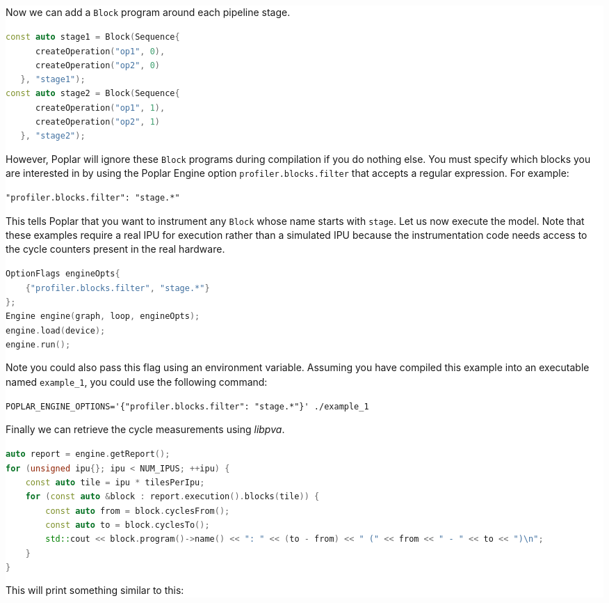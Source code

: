 Now we can add a `Block` program around each pipeline stage.

```cpp
const auto stage1 = Block(Sequence{
      createOperation("op1", 0),
      createOperation("op2", 0)
   }, "stage1");
const auto stage2 = Block(Sequence{
      createOperation("op1", 1),
      createOperation("op2", 1)
   }, "stage2");
```

However, Poplar will ignore these `Block` programs during compilation if you do nothing else. You must specify which blocks you are interested in by using the Poplar Engine option `profiler.blocks.filter` that accepts a regular expression. For example:

```
"profiler.blocks.filter": "stage.*"
```

This tells Poplar that you want to instrument any `Block` whose name starts with `stage`. Let us now execute the model. Note that these examples require a real IPU for execution rather than a simulated IPU because the instrumentation code needs access to the cycle counters present in the real hardware.

```cpp
OptionFlags engineOpts{
    {"profiler.blocks.filter", "stage.*"}
};
Engine engine(graph, loop, engineOpts);
engine.load(device);
engine.run();
```

Note you could also pass this flag using an environment variable. Assuming you have compiled this example into an executable named `example_1`, you could use the following command:

```
POPLAR_ENGINE_OPTIONS='{"profiler.blocks.filter": "stage.*"}' ./example_1
```

Finally we can retrieve the cycle measurements using _libpva_.

```cpp
auto report = engine.getReport();
for (unsigned ipu{}; ipu < NUM_IPUS; ++ipu) {
    const auto tile = ipu * tilesPerIpu;
    for (const auto &block : report.execution().blocks(tile)) {
        const auto from = block.cyclesFrom();
        const auto to = block.cyclesTo();
        std::cout << block.program()->name() << ": " << (to - from) << " (" << from << " - " << to << ")\n";
    }
}
```

This will print something similar to this:

